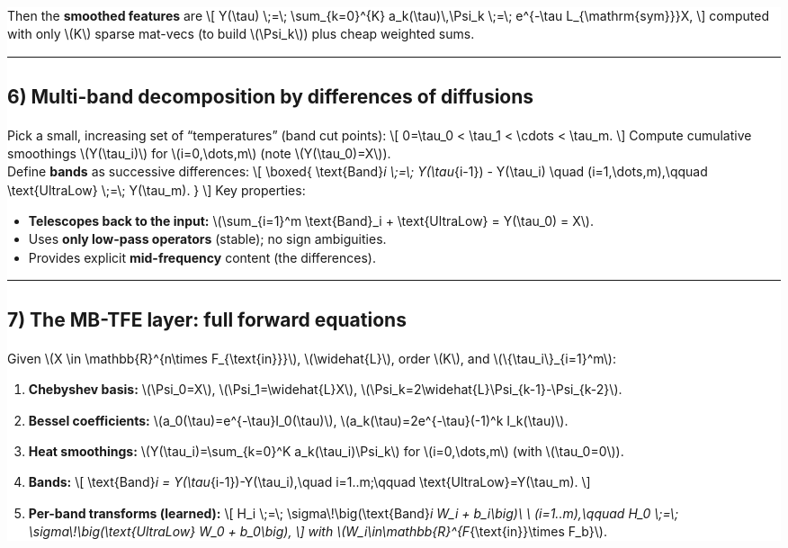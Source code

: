 Then the **smoothed features** are
\\[
Y(\\tau) \\;=\\; \\sum_{k=0}^{K} a_k(\\tau)\\,\\Psi_k \\;=\\; e^{-\\tau L_{\\mathrm{sym}}}X,
\\]
computed with only \\(K\\) sparse mat-vecs (to build \\(\\Psi_k\\)) plus cheap weighted sums.

---

## 6) Multi-band decomposition by **differences of diffusions**

Pick a small, increasing set of “temperatures” (band cut points):
\\[
0=\\tau_0 < \\tau_1 < \\cdots < \\tau_m.
\\]
Compute cumulative smoothings \\(Y(\\tau_i)\\) for \\(i=0,\\dots,m\\) (note \\(Y(\\tau_0)=X\\)).  
Define **bands** as successive differences:
\\[
\\boxed{
\\text{Band}_i \\;=\\; Y(\\tau_{i-1}) - Y(\\tau_i) \\quad (i=1,\\dots,m),\\qquad
\\text{UltraLow} \\;=\\; Y(\\tau_m).
}
\\]
Key properties:
- **Telescopes back to the input:** \\(\\sum_{i=1}^m \\text{Band}_i + \\text{UltraLow} = Y(\\tau_0) = X\\).  
- Uses **only low-pass operators** (stable); no sign ambiguities.  
- Provides explicit **mid-frequency** content (the differences).

---

## 7) The MB-TFE layer: full forward equations

Given \\(X \\in \\mathbb{R}^{n\\times F_{\\text{in}}}\\), \\(\\widehat{L}\\), order \\(K\\), and \\(\\{\\tau_i\\}_{i=1}^m\\):

1) **Chebyshev basis:** \\(\\Psi_0=X\\), \\(\\Psi_1=\\widehat{L}X\\), \\(\\Psi_k=2\\widehat{L}\\Psi_{k-1}-\\Psi_{k-2}\\).

2) **Bessel coefficients:** \\(a_0(\\tau)=e^{-\\tau}I_0(\\tau)\\), \\(a_k(\\tau)=2e^{-\\tau}(-1)^k I_k(\\tau)\\).

3) **Heat smoothings:** \\(Y(\\tau_i)=\\sum_{k=0}^K a_k(\\tau_i)\\Psi_k\\) for \\(i=0,\\dots,m\\) (with \\(\\tau_0=0\\)).

4) **Bands:**
   \\[
   \\text{Band}_i = Y(\\tau_{i-1})-Y(\\tau_i),\\quad i=1..m;\\qquad
   \\text{UltraLow}=Y(\\tau_m).
   \\]

5) **Per-band transforms (learned):**
   \\[
   H_i \\;=\\; \\sigma\\!\\big(\\text{Band}_i W_i + b_i\\big)\\ \\ (i=1..m),\\qquad
   H_0 \\;=\\; \\sigma\\!\\big(\\text{UltraLow} W_0 + b_0\\big),
   \\]
   with \\(W_i\\in\\mathbb{R}^{F_{\\text{in}}\\times F_b}\\).
